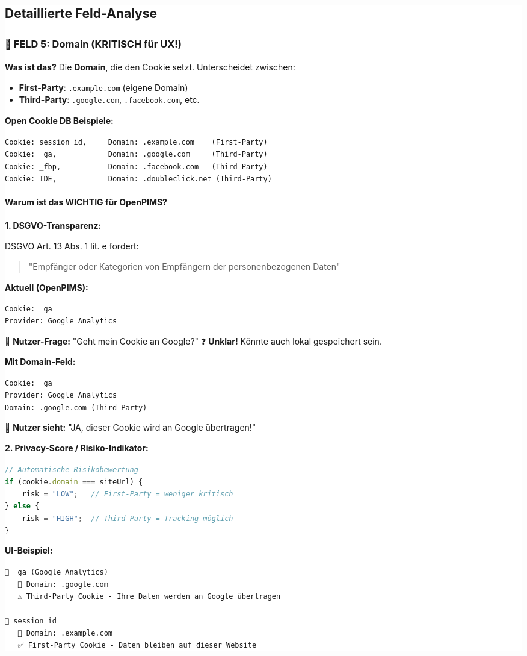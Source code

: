 
## Detaillierte Feld-Analyse

### 🔴 FELD 5: Domain (KRITISCH für UX!)

**Was ist das?**
Die **Domain**, die den Cookie setzt. Unterscheidet zwischen:
- **First-Party**: `.example.com` (eigene Domain)
- **Third-Party**: `.google.com`, `.facebook.com`, etc.

**Open Cookie DB Beispiele:**
```csv
Cookie: session_id,     Domain: .example.com    (First-Party)
Cookie: _ga,            Domain: .google.com     (Third-Party)
Cookie: _fbp,           Domain: .facebook.com   (Third-Party)
Cookie: IDE,            Domain: .doubleclick.net (Third-Party)
```

#### Warum ist das WICHTIG für OpenPIMS?

**1. DSGVO-Transparenz:**

DSGVO Art. 13 Abs. 1 lit. e fordert:
> "Empfänger oder Kategorien von Empfängern der personenbezogenen Daten"

**Aktuell (OpenPIMS):**
```
Cookie: _ga
Provider: Google Analytics
```
👤 **Nutzer-Frage:** "Geht mein Cookie an Google?"
❓ **Unklar!** Könnte auch lokal gespeichert sein.

**Mit Domain-Feld:**
```
Cookie: _ga
Provider: Google Analytics
Domain: .google.com (Third-Party)
```
👤 **Nutzer sieht:** "JA, dieser Cookie wird an Google übertragen!"

**2. Privacy-Score / Risiko-Indikator:**

```javascript
// Automatische Risikobewertung
if (cookie.domain === siteUrl) {
    risk = "LOW";   // First-Party = weniger kritisch
} else {
    risk = "HIGH";  // Third-Party = Tracking möglich
}
```

**UI-Beispiel:**
```
🍪 _ga (Google Analytics)
   📍 Domain: .google.com
   ⚠️ Third-Party Cookie - Ihre Daten werden an Google übertragen

🍪 session_id
   📍 Domain: .example.com
   ✅ First-Party Cookie - Daten bleiben auf dieser Website
```
